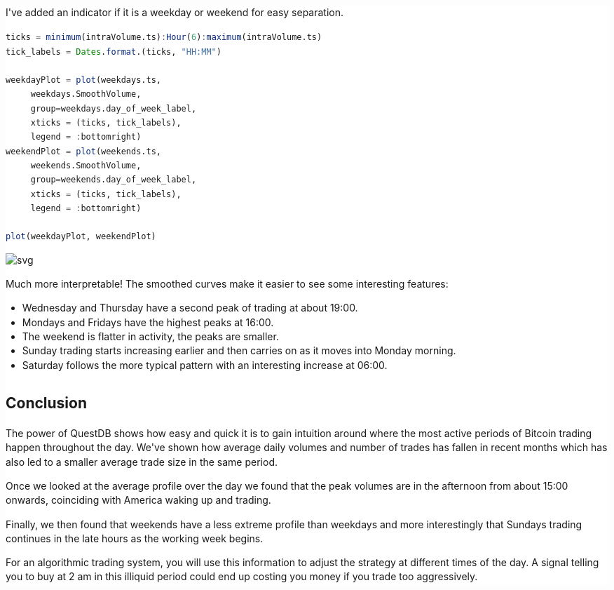 I've added an indicator if it is a weekday or weekend for easy
separation.

```julia
ticks = minimum(intraVolume.ts):Hour(6):maximum(intraVolume.ts)
tick_labels = Dates.format.(ticks, "HH:MM")

weekdayPlot = plot(weekdays.ts, 
     weekdays.SmoothVolume, 
     group=weekdays.day_of_week_label,  
     xticks = (ticks, tick_labels),
     legend = :bottomright)
weekendPlot = plot(weekends.ts, 
     weekends.SmoothVolume, 
     group=weekends.day_of_week_label,  
     xticks = (ticks, tick_labels),
     legend = :bottomright)

plot(weekdayPlot, weekendPlot)
```

![svg](/img/tutorial/2022-03-29/output_35_0.svg)


Much more interpretable! The smoothed curves make it easier to see
some interesting features:

* Wednesday and Thursday have a second peak of trading at about
  19:00. 
* Mondays and Fridays have the highest peaks at 16:00.
* The weekend is flatter in activity, the peaks are smaller.  
* Sunday trading starts increasing earlier and then carries on as it
moves into Monday morning.
* Saturday follows the more typical pattern with an interesting increase at 06:00. 

## Conclusion

The power of QuestDB shows how easy and quick it is to gain intuition
around where the most active periods of Bitcoin trading happen
throughout the day. We've shown how average daily volumes and number
of trades has fallen in recent months which has also led to a smaller
average trade size in the same period.

Once we looked at the average profile over the day we found that the
peak volumes are in the afternoon from about 15:00 onwards, coinciding
with America waking up and trading.

Finally, we then found that weekends have a less extreme profile than
weekdays and more interestingly that Sundays trading continues in the
late hours as the working week begins.

For an algorithmic trading system, you will use this information to
adjust the strategy at different times of the day. A signal telling
you to buy at 2 am in this illiquid period could end up costing you
money if you trade too aggressively.
